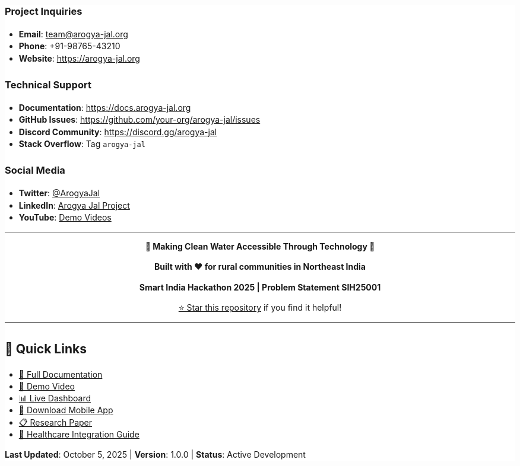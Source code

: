 ### Project Inquiries
- **Email**: team@arogya-jal.org
- **Phone**: +91-98765-43210
- **Website**: https://arogya-jal.org

### Technical Support
- **Documentation**: https://docs.arogya-jal.org
- **GitHub Issues**: https://github.com/your-org/arogya-jal/issues
- **Discord Community**: https://discord.gg/arogya-jal
- **Stack Overflow**: Tag `arogya-jal`

### Social Media
- **Twitter**: [@ArogyaJal](https://twitter.com/arogyajal)
- **LinkedIn**: [Arogya Jal Project](https://linkedin.com/company/arogya-jal)
- **YouTube**: [Demo Videos](https://youtube.com/c/arogyajal)

---

<div align="center">

**🌊 Making Clean Water Accessible Through Technology 🌊**

**Built with ❤️ for rural communities in Northeast India**

**Smart India Hackathon 2025 | Problem Statement SIH25001**

[⭐ Star this repository](https://github.com/your-org/arogya-jal) if you find it helpful!

</div>

---

## 🔗 Quick Links

- [📖 Full Documentation](https://docs.arogya-jal.org)
- [🎥 Demo Video](https://youtube.com/watch?v=demo-video)
- [📊 Live Dashboard](https://dashboard.arogya-jal.org)
- [📱 Download Mobile App](https://play.google.com/store/apps/arogya-jal)
- [📋 Research Paper](https://research.arogya-jal.org/paper.pdf)
- [🏥 Healthcare Integration Guide](https://docs.arogya-jal.org/healthcare)

**Last Updated**: October 5, 2025 | **Version**: 1.0.0 | **Status**: Active Development
